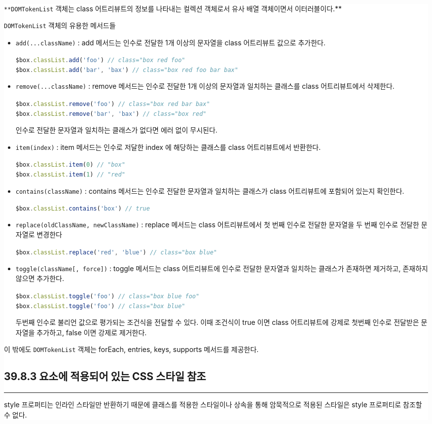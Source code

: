 `**DOMTokenList` 객체는 class 어트리뷰트의 정보를 나타내는 컬렉션 객체로서 유사 배열 객체이면서 이터러블이다.**

`DOMTokenList` 객체의 유용한 메서드들

- `add(...className)` : add 메서드는 인수로 전달한 1개 이상의 문자열을 class 어트리뷰트 값으로 추가한다.
    
    ```jsx
    $box.classList.add('foo') // class="box red foo"
    $box.classList.add('bar', 'bax') // class="box red foo bar bax"
    ```
    
- `remove(...className)` : remove 메서드는 인수로 전달한 1개 이상의 문자열과 일치하는 클래스를 class 어트리뷰트에서 삭제한다.
    
    ```jsx
    $box.classList.remove('foo') // class="box red bar bax"
    $box.classList.remove('bar', 'bax') // class="box red"
    ```
    
    인수로 전달한 문자열과 일치하는 클래스가 없다면 에러 없이 무시된다.
    
- `item(index)` : item 메서드는 인수로 저달한 index 에 해당하는 클래스를 class 어트리뷰트에서 반환한다.
    
    ```jsx
    $box.classList.item(0) // "box"
    $box.classList.item(1) // "red"
    ```
    
- `contains(className)` : contains 메서드는 인수로 전달한 문자열과 일치하는 클래스가 class 어트리뷰트에 포함되어 있는지 확인한다.
    
    ```jsx
    $box.classList.contains('box') // true
    ```
    
- `replace(oldClassName, newClassName)` : replace 메서드는 class 어트리뷰트에서 첫 번째 인수로 전달한 문자열을 두 번째 인수로 전달한 문자열로 변경한다
    
    ```jsx
    $box.classList.replace('red', 'blue') // class="box blue"
    ```
    
- `toggle(className[, force])` : toggle 메서드는 class 어트리뷰트에 인수로 전달한 문자열과 일치하는 클래스가 존재하면 제거하고, 존재하지 않으면 추가한다.
    
    ```jsx
    $box.classList.toggle('foo') // class="box blue foo"
    $box.classList.toggle('foo') // class="box blue"
    ```
    
    두번째 인수로 불리언 값으로 평가되는 조건식을 전달할 수 있다.
    이때 조건식이 true 이면 class 어트리뷰트에 강제로 첫번째 인수로 전달받은 문자열을 추가하고, false 이면 강제로 제거한다.
    

이 밖에도 `DOMTokenList` 객체는 forEach, entries, keys, supports 메서드를 제공한다.

## 39.8.3 요소에 적용되어 있는 CSS 스타일 참조

---

style 프로퍼티는 인라인 스타일만 반환하기 때문에 클래스를 적용한 스타일이나 상속을 통해 암묵적으로 적용된 스타일은 style 프로퍼티로 참조할 수 없다.
